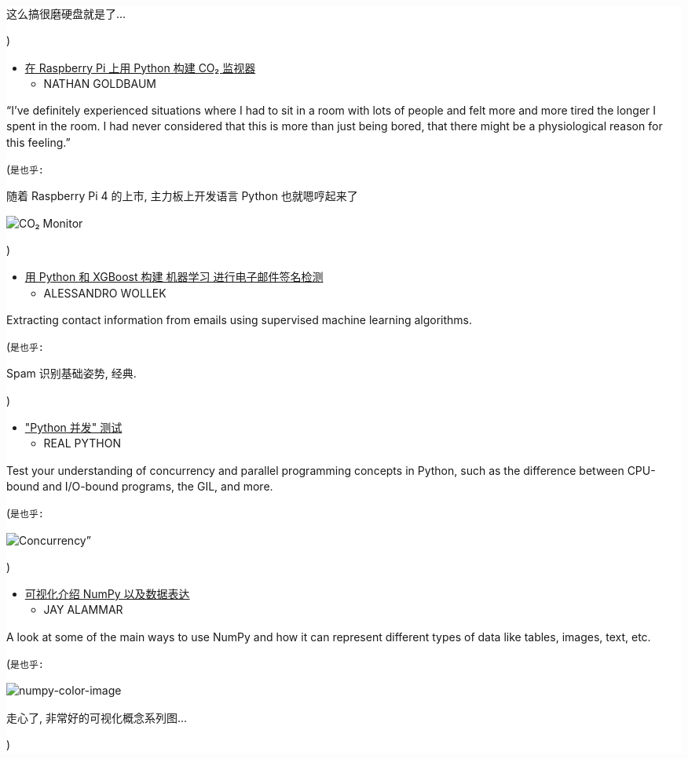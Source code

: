 这么搞很磨硬盘就是了...

)


- [在 Raspberry Pi 上用 Python 构建 CO₂ 监视器](https://pycoders.com/link/1933/web)
    + NATHAN GOLDBAUM

“I’ve definitely experienced situations where I had to sit in a room with lots of people and felt more and more tired the longer I spent in the room. I had never considered that this is more than just being bored, that there might be a physiological reason for this feeling.”

(`是也乎:`

随着 Raspberry Pi 4 的上市,
主力板上开发语言 Python 也就嗯哼起来了

![CO₂ Monitor](https://ipic.zoomquiet.top/2019-07-03-ScreenShot%202019-07-03%2015.29.31.jpg)

)


- [用 Python 和 XGBoost 构建 机器学习 进行电子邮件签名检测](https://pycoders.com/link/1928/web)
    + ALESSANDRO WOLLEK

Extracting contact information from emails using supervised machine learning algorithms.

(`是也乎:`

Spam 识别基础姿势, 经典.

)


- ["Python 并发" 测试](https://pycoders.com/link/1908/web)
    + REAL PYTHON

Test your understanding of concurrency and parallel programming concepts in Python, such as the difference between CPU-bound and I/O-bound programs, the GIL, and more.

(`是也乎:`

![Concurrency”](https://ipic.zoomquiet.top/2019-07-03-ScreenShot%202019-07-03%2015.21.14-1.jpg)

)


- [可视化介绍 NumPy 以及数据表达](https://pycoders.com/link/1911/web)
    + JAY ALAMMAR

A look at some of the main ways to use NumPy and how it can represent different types of data like tables, images, text, etc.

(`是也乎:`

![numpy-color-image](https://jalammar.github.io/images/numpy/numpy-color-image.png)

走心了, 非常好的可视化概念系列图...


)
